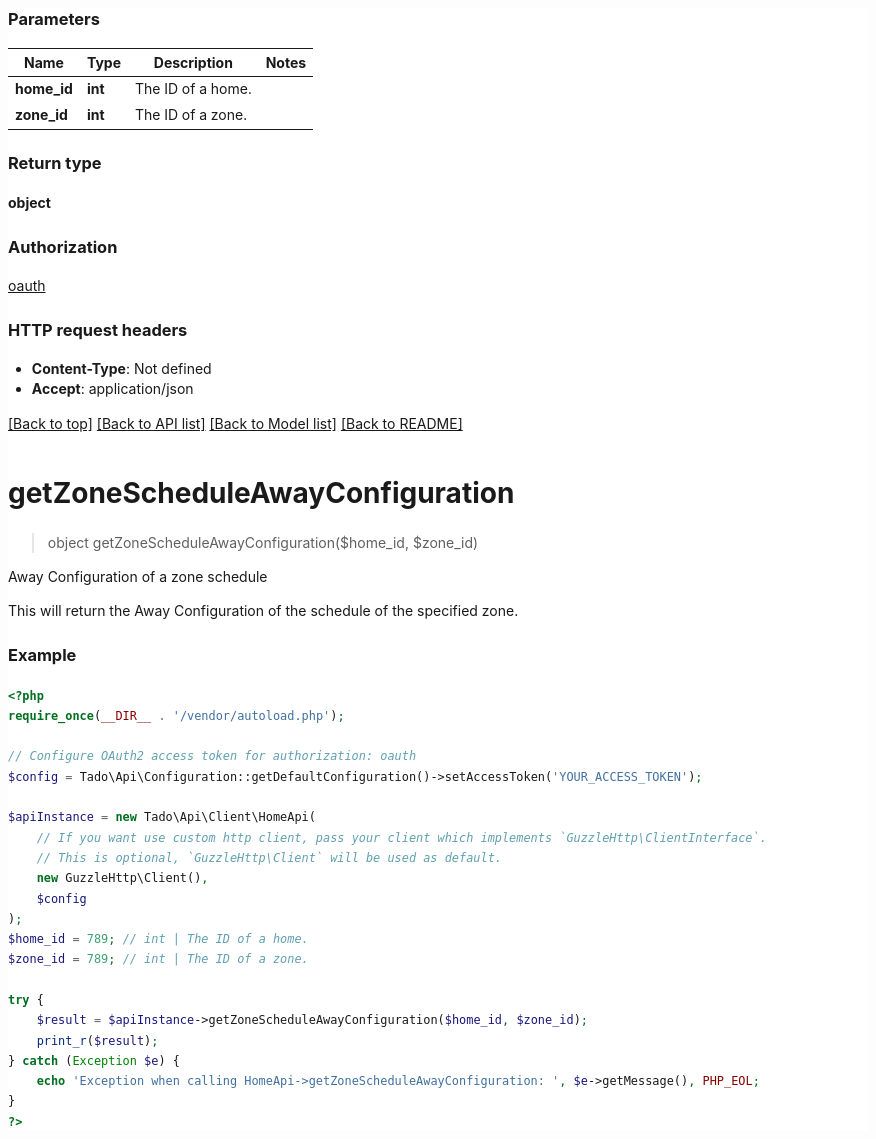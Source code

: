 ### Parameters

Name | Type | Description  | Notes
------------- | ------------- | ------------- | -------------
 **home_id** | **int**| The ID of a home. |
 **zone_id** | **int**| The ID of a zone. |

### Return type

**object**

### Authorization

[oauth](../../README.md#oauth)

### HTTP request headers

 - **Content-Type**: Not defined
 - **Accept**: application/json

[[Back to top]](#) [[Back to API list]](../../README.md#documentation-for-api-endpoints) [[Back to Model list]](../../README.md#documentation-for-models) [[Back to README]](../../README.md)

# **getZoneScheduleAwayConfiguration**
> object getZoneScheduleAwayConfiguration($home_id, $zone_id)

Away Configuration of a zone schedule

This will return the Away Configuration of the schedule of the specified zone.

### Example
```php
<?php
require_once(__DIR__ . '/vendor/autoload.php');

// Configure OAuth2 access token for authorization: oauth
$config = Tado\Api\Configuration::getDefaultConfiguration()->setAccessToken('YOUR_ACCESS_TOKEN');

$apiInstance = new Tado\Api\Client\HomeApi(
    // If you want use custom http client, pass your client which implements `GuzzleHttp\ClientInterface`.
    // This is optional, `GuzzleHttp\Client` will be used as default.
    new GuzzleHttp\Client(),
    $config
);
$home_id = 789; // int | The ID of a home.
$zone_id = 789; // int | The ID of a zone.

try {
    $result = $apiInstance->getZoneScheduleAwayConfiguration($home_id, $zone_id);
    print_r($result);
} catch (Exception $e) {
    echo 'Exception when calling HomeApi->getZoneScheduleAwayConfiguration: ', $e->getMessage(), PHP_EOL;
}
?>
```
